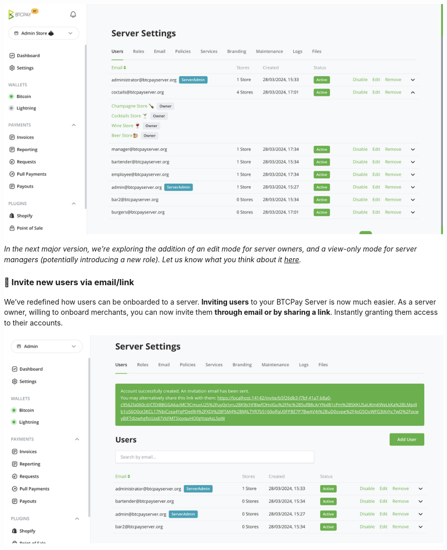 ![](/images/1-13-0-StoreOverview.png)

*In the next major version, we’re exploring the addition of an edit mode for server owners, and a view-only mode for server managers (potentially introducing a new role). Let us know what you think about it [here](https://github.com/btcpayserver/btcpayserver/discussions/5876).*

### 👥 Invite new users via email/link

We’ve redefined how users can be onboarded to a server. **Inviting users** to your BTCPay Server is now much easier. As a server owner, willing to onboard merchants, you can now invite them **through email or by sharing a link**. Instantly granting them access to their accounts.

![](/images/1-13-0-InviteUsers.png)
